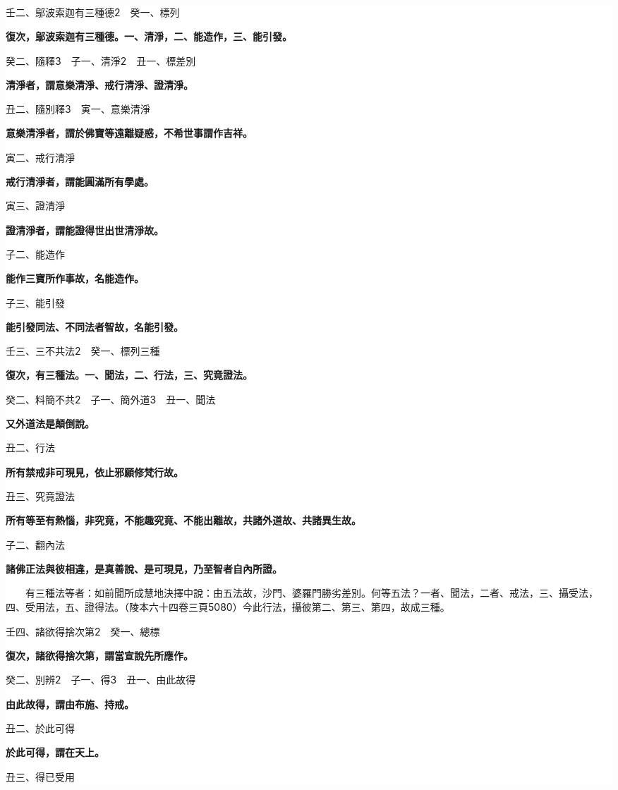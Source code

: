 壬二、鄔波索迦有三種德2　癸一、標列

**復次，鄔波索迦有三種德。一、清淨，二、能造作，三、能引發。**

癸二、隨釋3　子一、清淨2　丑一、標差別

**清淨者，謂意樂清淨、戒行清淨、證清淨。**

丑二、隨別釋3　寅一、意樂清淨

**意樂清淨者，謂於佛寶等遠離疑惑，不希世事謂作吉祥。**

寅二、戒行清淨

**戒行清淨者，謂能圓滿所有學處。**

寅三、證清淨

**證清淨者，謂能證得世出世清淨故。**

子二、能造作

**能作三寶所作事故，名能造作。**

子三、能引發

**能引發同法、不同法者智故，名能引發。**

壬三、三不共法2　癸一、標列三種

**復次，有三種法。一、聞法，二、行法，三、究竟證法。**

癸二、料簡不共2　子一、簡外道3　丑一、聞法

**又外道法是顛倒說。**

丑二、行法

**所有禁戒非可現見，依止邪願修梵行故。**

丑三、究竟證法

**所有等至有熱惱，非究竟，不能趣究竟、不能出離故，共諸外道故、共諸異生故。**

子二、翻內法

**諸佛正法與彼相違，是真善說、是可現見，乃至智者自內所證。**

　　有三種法等者：如前聞所成慧地決擇中說：由五法故，沙門、婆羅門勝劣差別。何等五法？一者、聞法，二者、戒法，三、攝受法，四、受用法，五、證得法。（陵本六十四卷三頁5080）今此行法，攝彼第二、第三、第四，故成三種。

壬四、諸欲得捨次第2　癸一、總標

**復次，諸欲得捨次第，謂當宣說先所應作。**

癸二、別辨2　子一、得3　丑一、由此故得

**由此故得，謂由布施、持戒。**

丑二、於此可得

**於此可得，謂在天上。**

丑三、得已受用
